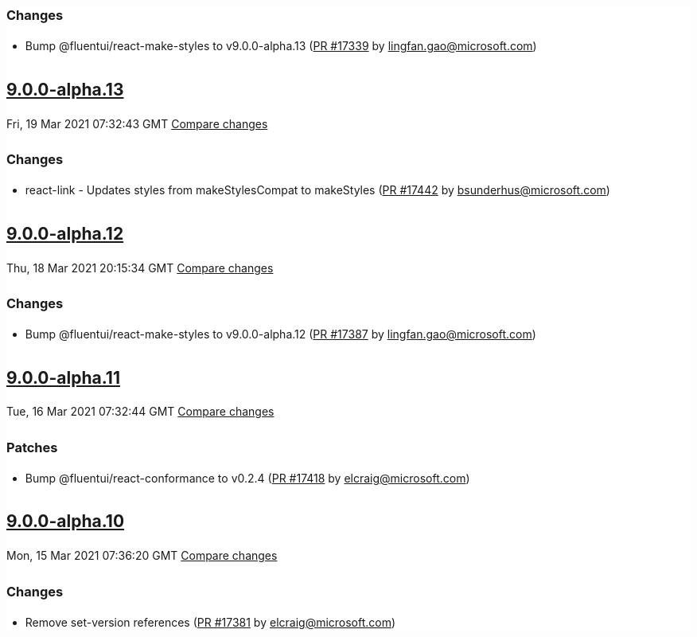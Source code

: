 ### Changes

- Bump @fluentui/react-make-styles to v9.0.0-alpha.13 ([PR #17339](https://github.com/microsoft/fluentui/pull/17339) by lingfan.gao@microsoft.com)

## [9.0.0-alpha.13](https://github.com/microsoft/fluentui/tree/@fluentui/react-link_v9.0.0-alpha.13)

Fri, 19 Mar 2021 07:32:43 GMT 
[Compare changes](https://github.com/microsoft/fluentui/compare/@fluentui/react-link_v9.0.0-alpha.12..@fluentui/react-link_v9.0.0-alpha.13)

### Changes

- react-link - Updates styles from makeStylesCompat to makeStyles ([PR #17442](https://github.com/microsoft/fluentui/pull/17442) by bsunderhus@microsoft.com)

## [9.0.0-alpha.12](https://github.com/microsoft/fluentui/tree/@fluentui/react-link_v9.0.0-alpha.12)

Thu, 18 Mar 2021 20:15:34 GMT 
[Compare changes](https://github.com/microsoft/fluentui/compare/@fluentui/react-link_v9.0.0-alpha.11..@fluentui/react-link_v9.0.0-alpha.12)

### Changes

- Bump @fluentui/react-make-styles to v9.0.0-alpha.12 ([PR #17387](https://github.com/microsoft/fluentui/pull/17387) by lingfan.gao@microsoft.com)

## [9.0.0-alpha.11](https://github.com/microsoft/fluentui/tree/@fluentui/react-link_v9.0.0-alpha.11)

Tue, 16 Mar 2021 07:32:44 GMT 
[Compare changes](https://github.com/microsoft/fluentui/compare/@fluentui/react-link_v9.0.0-alpha.10..@fluentui/react-link_v9.0.0-alpha.11)

### Patches

- Bump @fluentui/react-conformance to v0.2.4 ([PR #17418](https://github.com/microsoft/fluentui/pull/17418) by elcraig@microsoft.com)

## [9.0.0-alpha.10](https://github.com/microsoft/fluentui/tree/@fluentui/react-link_v9.0.0-alpha.10)

Mon, 15 Mar 2021 07:36:20 GMT 
[Compare changes](https://github.com/microsoft/fluentui/compare/@fluentui/react-link_v9.0.0-alpha.9..@fluentui/react-link_v9.0.0-alpha.10)

### Changes

- Remove set-version references ([PR #17381](https://github.com/microsoft/fluentui/pull/17381) by elcraig@microsoft.com)

